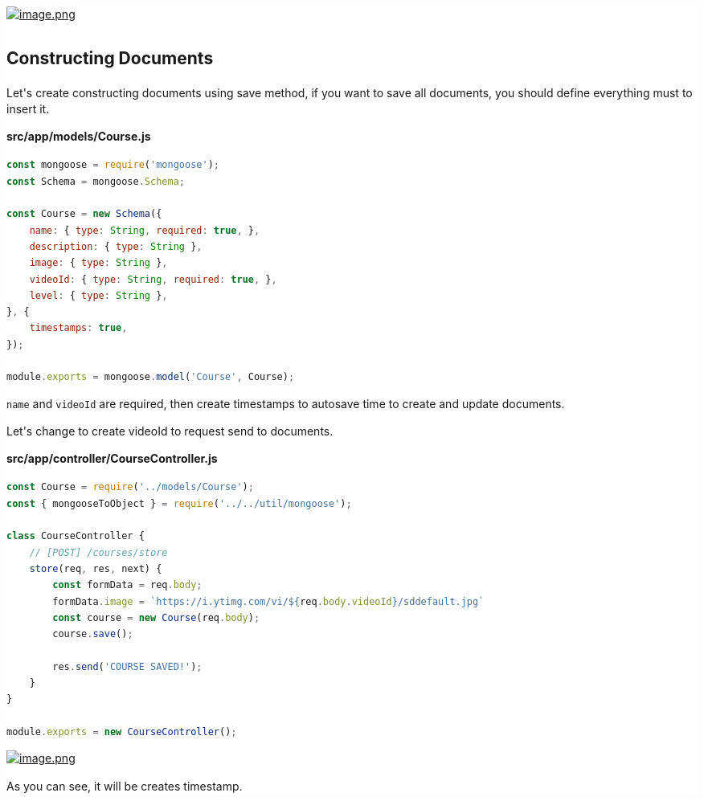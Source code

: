 [![image.png](https://i.postimg.cc/vHjmQGfF/image.png)](https://postimg.cc/ykmKj4Lv)
## Constructing Documents
Let's create constructing documents using save method, if you want to save all documents, you should define everything must to insert it.

**src/app/models/Course.js**
```js
const mongoose = require('mongoose');
const Schema = mongoose.Schema;

const Course = new Schema({
	name: { type: String, required: true, },
	description: { type: String },
	image: { type: String },
	videoId: { type: String, required: true, },
	level: { type: String },
}, {
	timestamps: true,
});

module.exports = mongoose.model('Course', Course);

```
`name` and `videoId` are required, then create timestamps to autosave time to create and update documents.

Let's change to create videoId to request send to documents.

**src/app/controller/CourseController.js**
```js
const Course = require('../models/Course');
const { mongooseToObject } = require('../../util/mongoose');

class CourseController {
    // [POST] /courses/store
    store(req, res, next) {
        const formData = req.body;
        formData.image = `https://i.ytimg.com/vi/${req.body.videoId}/sddefault.jpg`
        const course = new Course(req.body);
        course.save();

        res.send('COURSE SAVED!');
    }
}

module.exports = new CourseController();

```

[![image.png](https://i.postimg.cc/jjv2YPhv/image.png)](https://postimg.cc/t1Zph1wV)

As you can see, it will be creates timestamp.
